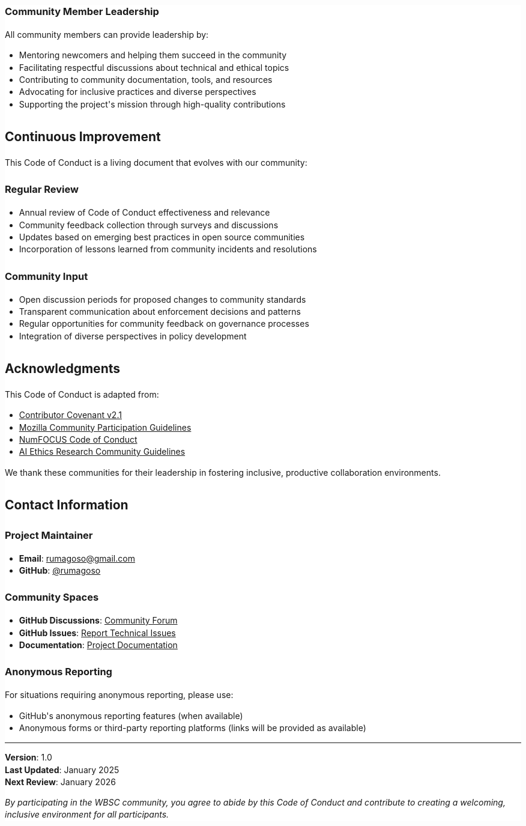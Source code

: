 ### **Community Member Leadership**
All community members can provide leadership by:
- Mentoring newcomers and helping them succeed in the community
- Facilitating respectful discussions about technical and ethical topics
- Contributing to community documentation, tools, and resources
- Advocating for inclusive practices and diverse perspectives
- Supporting the project's mission through high-quality contributions

## Continuous Improvement

This Code of Conduct is a living document that evolves with our community:

### **Regular Review**
- Annual review of Code of Conduct effectiveness and relevance
- Community feedback collection through surveys and discussions
- Updates based on emerging best practices in open source communities
- Incorporation of lessons learned from community incidents and resolutions

### **Community Input**
- Open discussion periods for proposed changes to community standards
- Transparent communication about enforcement decisions and patterns
- Regular opportunities for community feedback on governance processes
- Integration of diverse perspectives in policy development

## Acknowledgments

This Code of Conduct is adapted from:
- [Contributor Covenant v2.1](https://www.contributor-covenant.org/version/2/1/code_of_conduct.html)
- [Mozilla Community Participation Guidelines](https://www.mozilla.org/en-US/about/governance/policies/participation/)
- [NumFOCUS Code of Conduct](https://numfocus.org/code-of-conduct)
- [AI Ethics Research Community Guidelines](https://aiethics.org/community-guidelines)

We thank these communities for their leadership in fostering inclusive, productive collaboration environments.

## Contact Information

### **Project Maintainer**
- **Email**: [rumagoso@gmail.com](mailto:rumagoso@gmail.com)
- **GitHub**: [@rumagoso](https://github.com/rumagoso)

### **Community Spaces**
- **GitHub Discussions**: [Community Forum](../../discussions)
- **GitHub Issues**: [Report Technical Issues](../../issues)
- **Documentation**: [Project Documentation](../../docs/)

### **Anonymous Reporting**
For situations requiring anonymous reporting, please use:
- GitHub's anonymous reporting features (when available)
- Anonymous forms or third-party reporting platforms (links will be provided as available)

---

**Version**: 1.0  
**Last Updated**: January 2025  
**Next Review**: January 2026

*By participating in the WBSC community, you agree to abide by this Code of Conduct and contribute to creating a welcoming, inclusive environment for all participants.*
